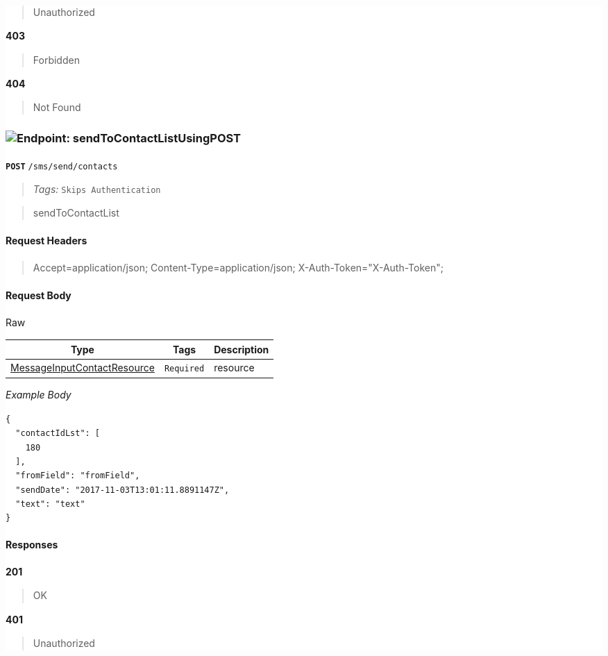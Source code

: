 > Unauthorized

**403** 

> Forbidden

**404** 

> Not Found


### <a name="send_to_contact_list_using_post"></a>![Endpoint: ](https://apidocs.io/img/method.png "sendToContactListUsingPOST") sendToContactListUsingPOST


**`POST`** `/sms/send/contacts`

> *Tags:*  ``` Skips Authentication ``` 

> sendToContactList




#### Request Headers
>Accept=application/json;
>Content-Type=application/json;
>X-Auth-Token="X-Auth-Token";

#### Request Body
Raw 

|  Type | Tags | Description |
| ------| ---- |-------------| 
| [MessageInputContactResource](#message_input_contact_resource) |  ``` Required ```  | resource | 

 *Example Body* 
``` 
{
  "contactIdLst": [
    180
  ],
  "fromField": "fromField",
  "sendDate": "2017-11-03T13:01:11.8891147Z",
  "text": "text"
}
``` 

#### Responses
**201** 

> OK



**401** 

> Unauthorized
